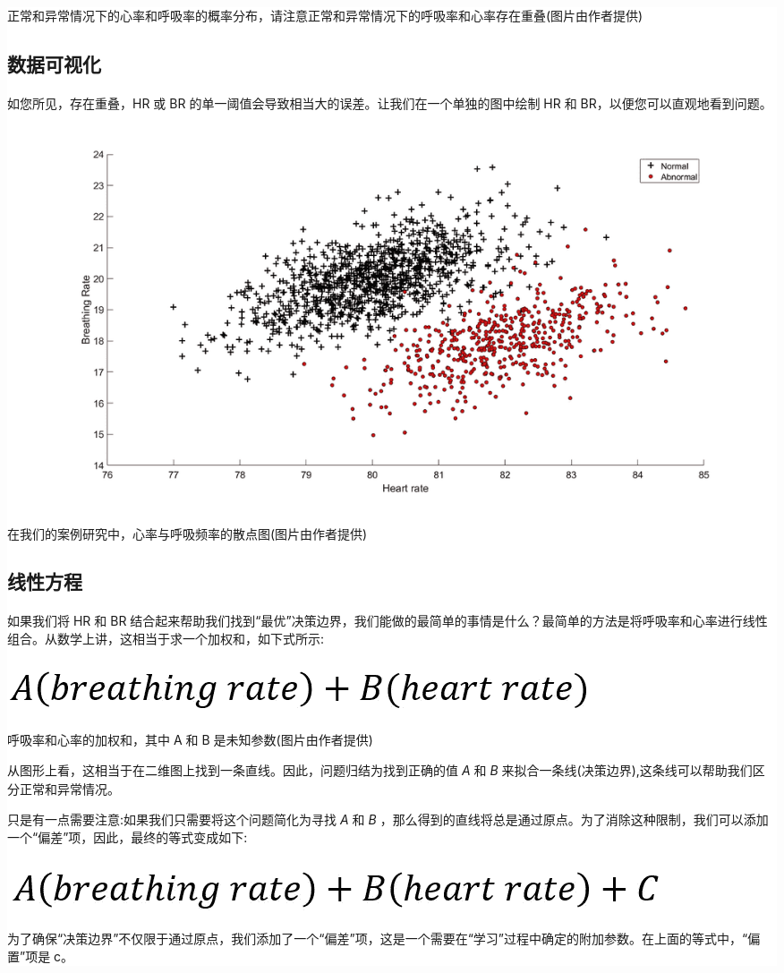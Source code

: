 正常和异常情况下的心率和呼吸率的概率分布，请注意正常和异常情况下的呼吸率和心率存在重叠(图片由作者提供)

## 数据可视化

如您所见，存在重叠，HR 或 BR 的单一阈值会导致相当大的误差。让我们在一个单独的图中绘制 HR 和 BR，以便您可以直观地看到问题。

![](img/c2e2eb11c8ca92a874009017aab2dea7.png)

在我们的案例研究中，心率与呼吸频率的散点图(图片由作者提供)

## 线性方程

如果我们将 HR 和 BR 结合起来帮助我们找到“最优”决策边界，我们能做的最简单的事情是什么？最简单的方法是将呼吸率和心率进行线性组合。从数学上讲，这相当于求一个加权和，如下式所示:

![](img/000eb1ab95f889d49f9a1dc8886ace99.png)

呼吸率和心率的加权和，其中 A 和 B 是未知参数(图片由作者提供)

从图形上看，这相当于在二维图上找到一条直线。因此，问题归结为找到正确的值 *A* 和 *B* 来拟合一条线(决策边界),这条线可以帮助我们区分正常和异常情况。

只是有一点需要注意:如果我们只需要将这个问题简化为寻找 *A* 和 *B* ，那么得到的直线将总是通过原点。为了消除这种限制，我们可以添加一个“偏差”项，因此，最终的等式变成如下:

![](img/1f2fce43d808a4f20ba3af19ad6bc0c3.png)

为了确保“决策边界”不仅限于通过原点，我们添加了一个“偏差”项，这是一个需要在“学习”过程中确定的附加参数。在上面的等式中，“偏置”项是 c。
